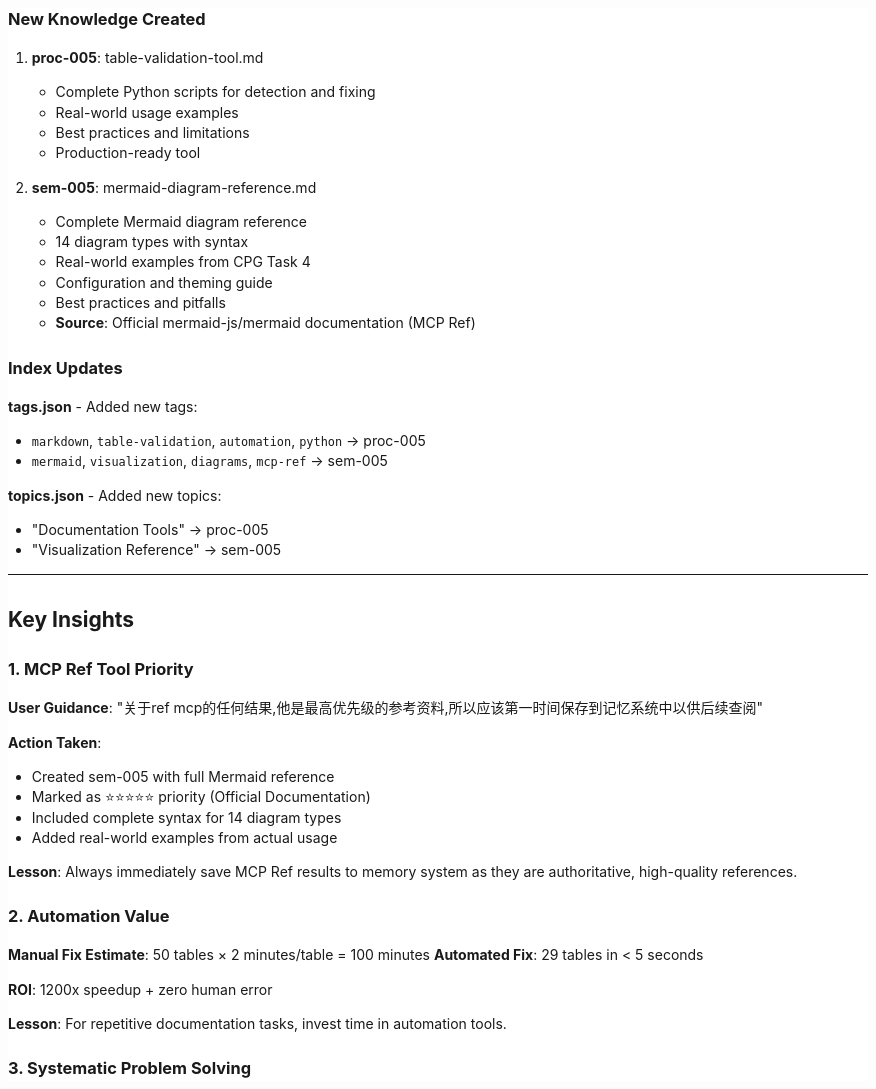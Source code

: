 ### New Knowledge Created

1. **proc-005**: table-validation-tool.md
   - Complete Python scripts for detection and fixing
   - Real-world usage examples
   - Best practices and limitations
   - Production-ready tool

2. **sem-005**: mermaid-diagram-reference.md
   - Complete Mermaid diagram reference
   - 14 diagram types with syntax
   - Real-world examples from CPG Task 4
   - Configuration and theming guide
   - Best practices and pitfalls
   - **Source**: Official mermaid-js/mermaid documentation (MCP Ref)

### Index Updates

**tags.json** - Added new tags:
- `markdown`, `table-validation`, `automation`, `python` → proc-005
- `mermaid`, `visualization`, `diagrams`, `mcp-ref` → sem-005

**topics.json** - Added new topics:
- "Documentation Tools" → proc-005
- "Visualization Reference" → sem-005

---

## Key Insights

### 1. MCP Ref Tool Priority

**User Guidance**: "关于ref mcp的任何结果,他是最高优先级的参考资料,所以应该第一时间保存到记忆系统中以供后续查阅"

**Action Taken**:
- Created sem-005 with full Mermaid reference
- Marked as ⭐⭐⭐⭐⭐ priority (Official Documentation)
- Included complete syntax for 14 diagram types
- Added real-world examples from actual usage

**Lesson**: Always immediately save MCP Ref results to memory system as they are authoritative, high-quality references.

### 2. Automation Value

**Manual Fix Estimate**: 50 tables × 2 minutes/table = 100 minutes
**Automated Fix**: 29 tables in < 5 seconds

**ROI**: 1200x speedup + zero human error

**Lesson**: For repetitive documentation tasks, invest time in automation tools.

### 3. Systematic Problem Solving

